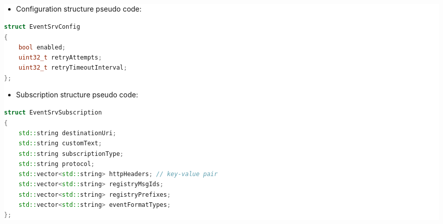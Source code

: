 
- Configuration structure pseudo code:

```cpp
struct EventSrvConfig
{
    bool enabled;
    uint32_t retryAttempts;
    uint32_t retryTimeoutInterval;
};
```

- Subscription structure pseudo code:

```cpp
struct EventSrvSubscription
{
    std::string destinationUri;
    std::string customText;
    std::string subscriptionType;
    std::string protocol;
    std::vector<std::string> httpHeaders; // key-value pair
    std::vector<std::string> registryMsgIds;
    std::vector<std::string> registryPrefixes;
    std::vector<std::string> eventFormatTypes;
};
```
